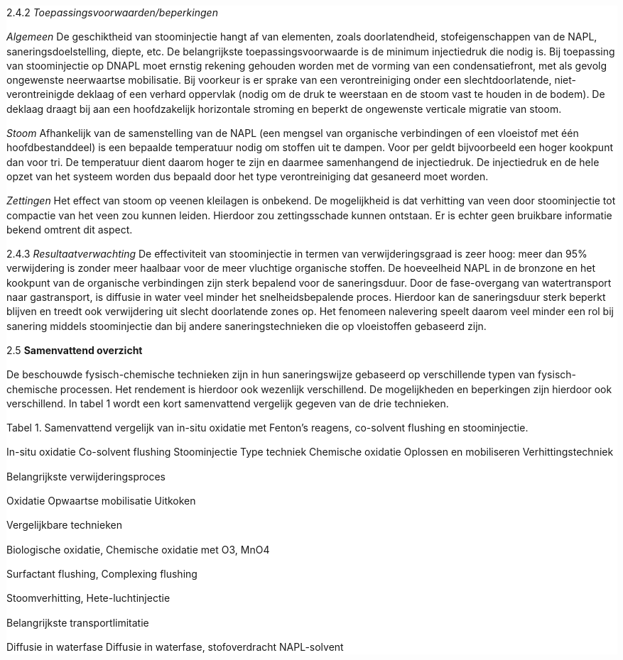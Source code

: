 2.4.2 _Toepassingsvoorwaarden/beperkingen_ 

_Algemeen_ De geschiktheid van stoominjectie hangt af van elementen, zoals doorlatendheid, stofeigenschappen van de NAPL, saneringsdoelstelling, diepte, etc. De belangrijkste toepassingsvoorwaarde is de minimum injectiedruk die nodig is. Bij toepassing van stoominjectie op DNAPL moet ernstig rekening gehouden worden met de vorming van een condensatiefront, met als gevolg ongewenste neerwaartse mobilisatie. Bij voorkeur is er sprake van een verontreiniging onder een slechtdoorlatende, niet-verontreinigde deklaag of een verhard oppervlak (nodig om de druk te weerstaan en de stoom vast te houden in de bodem). De deklaag draagt bij aan een hoofdzakelijk horizontale stroming en beperkt de ongewenste verticale migratie van stoom. 

_Stoom_ Afhankelijk van de samenstelling van de NAPL (een mengsel van organische verbindingen of een vloeistof met één hoofdbestanddeel) is een bepaalde temperatuur nodig om stoffen uit te dampen. Voor per geldt bijvoorbeeld een hoger kookpunt dan voor tri. De temperatuur dient daarom hoger te zijn en daarmee samenhangend de injectiedruk. De injectiedruk en de hele opzet van het systeem worden dus bepaald door het type verontreiniging dat gesaneerd moet worden. 

_Zettingen_ Het effect van stoom op veenen kleilagen is onbekend. De mogelijkheid is dat verhitting van veen door stoominjectie tot compactie van het veen zou kunnen leiden. Hierdoor zou zettingsschade kunnen ontstaan. Er is echter geen bruikbare informatie bekend omtrent dit aspect. 


2.4.3 _Resultaatverwachting_ De effectiviteit van stoominjectie in termen van verwijderingsgraad is zeer hoog: meer dan 95% verwijdering is zonder meer haalbaar voor de meer vluchtige organische stoffen. De hoeveelheid NAPL in de bronzone en het kookpunt van de organische verbindingen zijn sterk bepalend voor de saneringsduur. Door de fase-overgang van watertransport naar gastransport, is diffusie in water veel minder het snelheidsbepalende proces. Hierdoor kan de saneringsduur sterk beperkt blijven en treedt ook verwijdering uit slecht doorlatende zones op. Het fenomeen nalevering speelt daarom veel minder een rol bij sanering middels stoominjectie dan bij andere saneringstechnieken die op vloeistoffen gebaseerd zijn. 

2.5 **Samenvattend overzicht** 

De beschouwde fysisch-chemische technieken zijn in hun saneringswijze gebaseerd op verschillende typen van fysisch-chemische processen. Het rendement is hierdoor ook wezenlijk verschillend. De mogelijkheden en beperkingen zijn hierdoor ook verschillend. In tabel 1 wordt een kort samenvattend vergelijk gegeven van de drie technieken. 

Tabel 1. Samenvattend vergelijk van in-situ oxidatie met Fenton’s reagens, co-solvent flushing en stoominjectie. 

 In-situ oxidatie Co-solvent flushing Stoominjectie Type techniek Chemische oxidatie Oplossen en mobiliseren Verhittingstechniek 

 Belangrijkste verwijderingsproces 

 Oxidatie Opwaartse mobilisatie Uitkoken 

 Vergelijkbare technieken 

 Biologische oxidatie, Chemische oxidatie met O3, MnO4 

 Surfactant flushing, Complexing flushing 

 Stoomverhitting, Hete-luchtinjectie 

 Belangrijkste transportlimitatie 

 Diffusie in waterfase Diffusie in waterfase, stofoverdracht NAPL-solvent 
